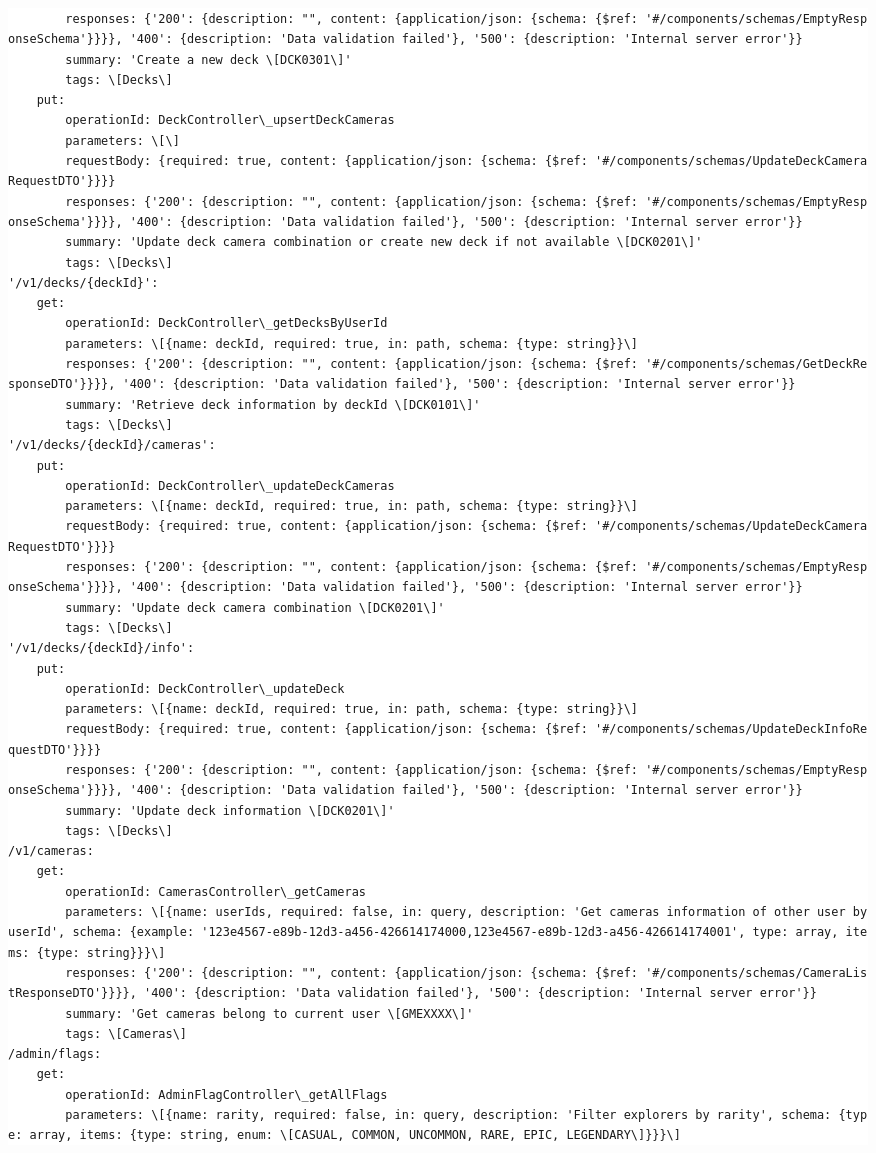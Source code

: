             responses: {'200': {description: "", content: {application/json: {schema: {$ref: '#/components/schemas/EmptyResponseSchema'}}}}, '400': {description: 'Data validation failed'}, '500': {description: 'Internal server error'}}
            summary: 'Create a new deck \[DCK0301\]'
            tags: \[Decks\]
        put:
            operationId: DeckController\_upsertDeckCameras
            parameters: \[\]
            requestBody: {required: true, content: {application/json: {schema: {$ref: '#/components/schemas/UpdateDeckCameraRequestDTO'}}}}
            responses: {'200': {description: "", content: {application/json: {schema: {$ref: '#/components/schemas/EmptyResponseSchema'}}}}, '400': {description: 'Data validation failed'}, '500': {description: 'Internal server error'}}
            summary: 'Update deck camera combination or create new deck if not available \[DCK0201\]'
            tags: \[Decks\]
    '/v1/decks/{deckId}':
        get:
            operationId: DeckController\_getDecksByUserId
            parameters: \[{name: deckId, required: true, in: path, schema: {type: string}}\]
            responses: {'200': {description: "", content: {application/json: {schema: {$ref: '#/components/schemas/GetDeckResponseDTO'}}}}, '400': {description: 'Data validation failed'}, '500': {description: 'Internal server error'}}
            summary: 'Retrieve deck information by deckId \[DCK0101\]'
            tags: \[Decks\]
    '/v1/decks/{deckId}/cameras':
        put:
            operationId: DeckController\_updateDeckCameras
            parameters: \[{name: deckId, required: true, in: path, schema: {type: string}}\]
            requestBody: {required: true, content: {application/json: {schema: {$ref: '#/components/schemas/UpdateDeckCameraRequestDTO'}}}}
            responses: {'200': {description: "", content: {application/json: {schema: {$ref: '#/components/schemas/EmptyResponseSchema'}}}}, '400': {description: 'Data validation failed'}, '500': {description: 'Internal server error'}}
            summary: 'Update deck camera combination \[DCK0201\]'
            tags: \[Decks\]
    '/v1/decks/{deckId}/info':
        put:
            operationId: DeckController\_updateDeck
            parameters: \[{name: deckId, required: true, in: path, schema: {type: string}}\]
            requestBody: {required: true, content: {application/json: {schema: {$ref: '#/components/schemas/UpdateDeckInfoRequestDTO'}}}}
            responses: {'200': {description: "", content: {application/json: {schema: {$ref: '#/components/schemas/EmptyResponseSchema'}}}}, '400': {description: 'Data validation failed'}, '500': {description: 'Internal server error'}}
            summary: 'Update deck information \[DCK0201\]'
            tags: \[Decks\]
    /v1/cameras:
        get:
            operationId: CamerasController\_getCameras
            parameters: \[{name: userIds, required: false, in: query, description: 'Get cameras information of other user by userId', schema: {example: '123e4567-e89b-12d3-a456-426614174000,123e4567-e89b-12d3-a456-426614174001', type: array, items: {type: string}}}\]
            responses: {'200': {description: "", content: {application/json: {schema: {$ref: '#/components/schemas/CameraListResponseDTO'}}}}, '400': {description: 'Data validation failed'}, '500': {description: 'Internal server error'}}
            summary: 'Get cameras belong to current user \[GMEXXXX\]'
            tags: \[Cameras\]
    /admin/flags:
        get:
            operationId: AdminFlagController\_getAllFlags
            parameters: \[{name: rarity, required: false, in: query, description: 'Filter explorers by rarity', schema: {type: array, items: {type: string, enum: \[CASUAL, COMMON, UNCOMMON, RARE, EPIC, LEGENDARY\]}}}\]